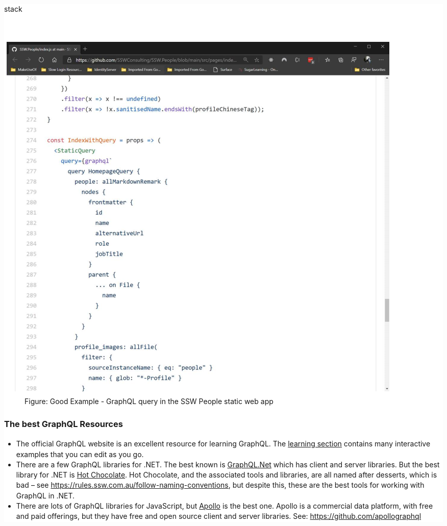 stack​<br></dd><dl class="ssw15-rteElement-ImageArea"><br></dl><dl class="ssw15-rteElement-ImageArea"><img src="people-graph-screenshot.png" alt="people-graph-screenshot.png" style="margin:5px;" /><dd class="ssw15-rteElement-FigureGood">​Figure: Good Example - GraphQL query in the SSW People static web app<br></dd></dl></dl><h3 class="ssw15-rteElement-H3">The best GraphQL Resources​​<br></h3>
   
   <ul><li>​The official GraphQL website is an excellent resource for learning GraphQL. The <a href="https://graphql.org/learn/">learning section</a> contains many interactive examples that you can edit as you go.</li><li>There are a few GraphQL libraries for .NET. The best known is <a href="https://github.com/graphql-dotnet/graphql-dotnet">GraphQL.Net</a> which has client and server libraries. But the best library for .NET is <a href="https://github.com/ChilliCream/hotchocolate">Hot Chocolate</a>. Hot Chocolate, and the associated tools and libraries, are all named after desserts, which is bad – see <a href="/_layouts/15/FIXUPREDIRECT.ASPX?WebId=3dfc0e07-e23a-4cbb-aac2-e778b71166a2&TermSetId=07da3ddf-0924-4cd2-a6d4-a4809ae20160&TermId=4be22043-306c-4c6f-b9b6-ec2ff37be97e">https://rules.ssw.com.au/follow-naming-conventions​</a>, but despite this, these are the best tools for working with GraphQL in .NET.</li><li>There are lots of GraphQL libraries for JavaScript, but <a href="https://www.apollographql.com/">Apollo</a> is the best one. Apollo is a commercial data platform, with free and paid offerings, but they have free and open source client and server libraries. See: <a href="https://github.com/apollographql">https://github.com/apollographql</a>​</li></ul>
   <p></p></div>


